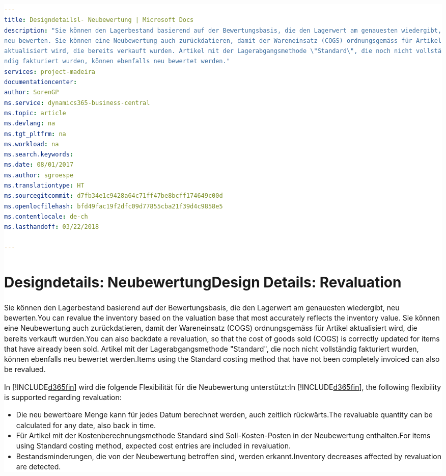 ```yaml
---
title: Designdetailsl- Neubewertung | Microsoft Docs
description: "Sie können den Lagerbestand basierend auf der Bewertungsbasis, die den Lagerwert am genauesten wiedergibt, neu bewerten. Sie können eine Neubewertung auch zurückdatieren, damit der Wareneinsatz (COGS) ordnungsgemäss für Artikel aktualisiert wird, die bereits verkauft wurden. Artikel mit der Lagerabgangsmethode \"Standard\", die noch nicht vollständig fakturiert wurden, können ebenfalls neu bewertet werden."
services: project-madeira
documentationcenter: 
author: SorenGP
ms.service: dynamics365-business-central
ms.topic: article
ms.devlang: na
ms.tgt_pltfrm: na
ms.workload: na
ms.search.keywords: 
ms.date: 08/01/2017
ms.author: sgroespe
ms.translationtype: HT
ms.sourcegitcommit: d7fb34e1c9428a64c71ff47be8bcff174649c00d
ms.openlocfilehash: bfd49fac19f2dfc09d77855cba21f39d4c9858e5
ms.contentlocale: de-ch
ms.lasthandoff: 03/22/2018

---
```

# <a name="design-details-revaluation"></a><span data-ttu-id="da7f1-105">Designdetails: Neubewertung</span><span class="sxs-lookup"><span data-stu-id="da7f1-105">Design Details: Revaluation</span></span>
<span data-ttu-id="da7f1-106">Sie können den Lagerbestand basierend auf der Bewertungsbasis, die den Lagerwert am genauesten wiedergibt, neu bewerten.</span><span class="sxs-lookup"><span data-stu-id="da7f1-106">You can revalue the inventory based on the valuation base that most accurately reflects the inventory value.</span></span> <span data-ttu-id="da7f1-107">Sie können eine Neubewertung auch zurückdatieren, damit der Wareneinsatz (COGS) ordnungsgemäss für Artikel aktualisiert wird, die bereits verkauft wurden.</span><span class="sxs-lookup"><span data-stu-id="da7f1-107">You can also backdate a revaluation, so that the cost of goods sold (COGS) is correctly updated for items that have already been sold.</span></span> <span data-ttu-id="da7f1-108">Artikel mit der Lagerabgangsmethode "Standard", die noch nicht vollständig fakturiert wurden, können ebenfalls neu bewertet werden.</span><span class="sxs-lookup"><span data-stu-id="da7f1-108">Items using the Standard costing method that have not been completely invoiced can also be revalued.</span></span>  

<span data-ttu-id="da7f1-109">In [!INCLUDE[d365fin](includes/d365fin_md.md)] wird die folgende Flexibilität für die Neubewertung unterstützt:</span><span class="sxs-lookup"><span data-stu-id="da7f1-109">In [!INCLUDE[d365fin](includes/d365fin_md.md)], the following flexibility is supported regarding revaluation:</span></span>  

-   <span data-ttu-id="da7f1-110">Die neu bewertbare Menge kann für jedes Datum berechnet werden, auch zeitlich rückwärts.</span><span class="sxs-lookup"><span data-stu-id="da7f1-110">The revaluable quantity can be calculated for any date, also back in time.</span></span>  
-   <span data-ttu-id="da7f1-111">Für Artikel mit der Kostenberechnungsmethode Standard sind Soll-Kosten-Posten in der Neubewertung enthalten.</span><span class="sxs-lookup"><span data-stu-id="da7f1-111">For items using Standard costing method, expected cost entries are included in revaluation.</span></span>  
-   <span data-ttu-id="da7f1-112">Bestandsminderungen, die von der Neubewertung betroffen sind, werden erkannt.</span><span class="sxs-lookup"><span data-stu-id="da7f1-112">Inventory decreases affected by revaluation are detected.</span></span>  

